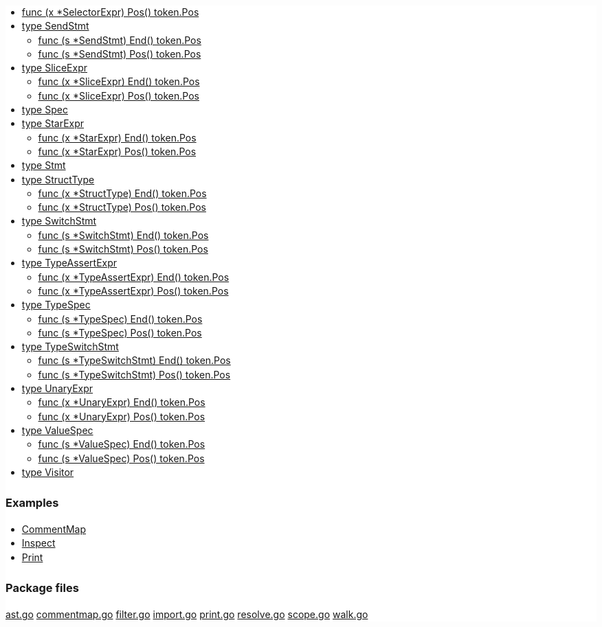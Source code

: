   - [func (x *SelectorExpr) Pos() token.Pos](#SelectorExpr.Pos)
- [type SendStmt](#SendStmt)
  - [func (s *SendStmt) End() token.Pos](#SendStmt.End)
  - [func (s *SendStmt) Pos() token.Pos](#SendStmt.Pos)
- [type SliceExpr](#SliceExpr)
  - [func (x *SliceExpr) End() token.Pos](#SliceExpr.End)
  - [func (x *SliceExpr) Pos() token.Pos](#SliceExpr.Pos)
- [type Spec](#Spec)
- [type StarExpr](#StarExpr)
  - [func (x *StarExpr) End() token.Pos](#StarExpr.End)
  - [func (x *StarExpr) Pos() token.Pos](#StarExpr.Pos)
- [type Stmt](#Stmt)
- [type StructType](#StructType)
  - [func (x *StructType) End() token.Pos](#StructType.End)
  - [func (x *StructType) Pos() token.Pos](#StructType.Pos)
- [type SwitchStmt](#SwitchStmt)
  - [func (s *SwitchStmt) End() token.Pos](#SwitchStmt.End)
  - [func (s *SwitchStmt) Pos() token.Pos](#SwitchStmt.Pos)
- [type TypeAssertExpr](#TypeAssertExpr)
  - [func (x *TypeAssertExpr) End() token.Pos](#TypeAssertExpr.End)
  - [func (x *TypeAssertExpr) Pos() token.Pos](#TypeAssertExpr.Pos)
- [type TypeSpec](#TypeSpec)
  - [func (s *TypeSpec) End() token.Pos](#TypeSpec.End)
  - [func (s *TypeSpec) Pos() token.Pos](#TypeSpec.Pos)
- [type TypeSwitchStmt](#TypeSwitchStmt)
  - [func (s *TypeSwitchStmt) End() token.Pos](#TypeSwitchStmt.End)
  - [func (s *TypeSwitchStmt) Pos() token.Pos](#TypeSwitchStmt.Pos)
- [type UnaryExpr](#UnaryExpr)
  - [func (x *UnaryExpr) End() token.Pos](#UnaryExpr.End)
  - [func (x *UnaryExpr) Pos() token.Pos](#UnaryExpr.Pos)
- [type ValueSpec](#ValueSpec)
  - [func (s *ValueSpec) End() token.Pos](#ValueSpec.End)
  - [func (s *ValueSpec) Pos() token.Pos](#ValueSpec.Pos)
- [type Visitor](#Visitor)

### Examples

- [CommentMap](#exampleCommentMap)
- [Inspect](#exampleInspect)
- [Print](#examplePrint)

### Package files
 [ast.go](//github.com/golang/go/blob/2ea7d3461bb41d0ae12b56ee52d43314bcdb97f9/src/go/ast/ast.go) [commentmap.go](//github.com/golang/go/blob/2ea7d3461bb41d0ae12b56ee52d43314bcdb97f9/src/go/ast/commentmap.go) [filter.go](//github.com/golang/go/blob/2ea7d3461bb41d0ae12b56ee52d43314bcdb97f9/src/go/ast/filter.go) [import.go](//github.com/golang/go/blob/2ea7d3461bb41d0ae12b56ee52d43314bcdb97f9/src/go/ast/import.go) [print.go](//github.com/golang/go/blob/2ea7d3461bb41d0ae12b56ee52d43314bcdb97f9/src/go/ast/print.go) [resolve.go](//github.com/golang/go/blob/2ea7d3461bb41d0ae12b56ee52d43314bcdb97f9/src/go/ast/resolve.go) [scope.go](//github.com/golang/go/blob/2ea7d3461bb41d0ae12b56ee52d43314bcdb97f9/src/go/ast/scope.go) [walk.go](//github.com/golang/go/blob/2ea7d3461bb41d0ae12b56ee52d43314bcdb97f9/src/go/ast/walk.go)
